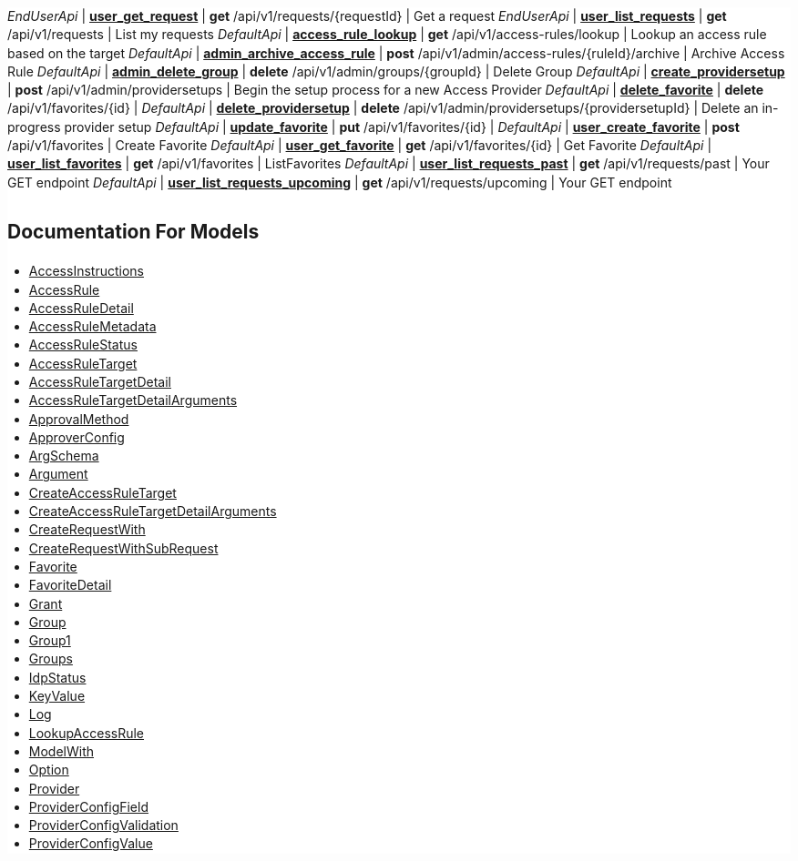 *EndUserApi* | [**user_get_request**](docs/apis/tags/EndUserApi.md#user_get_request) | **get** /api/v1/requests/{requestId} | Get a request
*EndUserApi* | [**user_list_requests**](docs/apis/tags/EndUserApi.md#user_list_requests) | **get** /api/v1/requests | List my requests
*DefaultApi* | [**access_rule_lookup**](docs/apis/tags/DefaultApi.md#access_rule_lookup) | **get** /api/v1/access-rules/lookup | Lookup an access rule based on the target
*DefaultApi* | [**admin_archive_access_rule**](docs/apis/tags/DefaultApi.md#admin_archive_access_rule) | **post** /api/v1/admin/access-rules/{ruleId}/archive | Archive Access Rule
*DefaultApi* | [**admin_delete_group**](docs/apis/tags/DefaultApi.md#admin_delete_group) | **delete** /api/v1/admin/groups/{groupId} | Delete Group
*DefaultApi* | [**create_providersetup**](docs/apis/tags/DefaultApi.md#create_providersetup) | **post** /api/v1/admin/providersetups | Begin the setup process for a new Access Provider
*DefaultApi* | [**delete_favorite**](docs/apis/tags/DefaultApi.md#delete_favorite) | **delete** /api/v1/favorites/{id} | 
*DefaultApi* | [**delete_providersetup**](docs/apis/tags/DefaultApi.md#delete_providersetup) | **delete** /api/v1/admin/providersetups/{providersetupId} | Delete an in-progress provider setup
*DefaultApi* | [**update_favorite**](docs/apis/tags/DefaultApi.md#update_favorite) | **put** /api/v1/favorites/{id} | 
*DefaultApi* | [**user_create_favorite**](docs/apis/tags/DefaultApi.md#user_create_favorite) | **post** /api/v1/favorites | Create Favorite
*DefaultApi* | [**user_get_favorite**](docs/apis/tags/DefaultApi.md#user_get_favorite) | **get** /api/v1/favorites/{id} | Get Favorite
*DefaultApi* | [**user_list_favorites**](docs/apis/tags/DefaultApi.md#user_list_favorites) | **get** /api/v1/favorites | ListFavorites
*DefaultApi* | [**user_list_requests_past**](docs/apis/tags/DefaultApi.md#user_list_requests_past) | **get** /api/v1/requests/past | Your GET endpoint
*DefaultApi* | [**user_list_requests_upcoming**](docs/apis/tags/DefaultApi.md#user_list_requests_upcoming) | **get** /api/v1/requests/upcoming | Your GET endpoint

## Documentation For Models

 - [AccessInstructions](docs/models/AccessInstructions.md)
 - [AccessRule](docs/models/AccessRule.md)
 - [AccessRuleDetail](docs/models/AccessRuleDetail.md)
 - [AccessRuleMetadata](docs/models/AccessRuleMetadata.md)
 - [AccessRuleStatus](docs/models/AccessRuleStatus.md)
 - [AccessRuleTarget](docs/models/AccessRuleTarget.md)
 - [AccessRuleTargetDetail](docs/models/AccessRuleTargetDetail.md)
 - [AccessRuleTargetDetailArguments](docs/models/AccessRuleTargetDetailArguments.md)
 - [ApprovalMethod](docs/models/ApprovalMethod.md)
 - [ApproverConfig](docs/models/ApproverConfig.md)
 - [ArgSchema](docs/models/ArgSchema.md)
 - [Argument](docs/models/Argument.md)
 - [CreateAccessRuleTarget](docs/models/CreateAccessRuleTarget.md)
 - [CreateAccessRuleTargetDetailArguments](docs/models/CreateAccessRuleTargetDetailArguments.md)
 - [CreateRequestWith](docs/models/CreateRequestWith.md)
 - [CreateRequestWithSubRequest](docs/models/CreateRequestWithSubRequest.md)
 - [Favorite](docs/models/Favorite.md)
 - [FavoriteDetail](docs/models/FavoriteDetail.md)
 - [Grant](docs/models/Grant.md)
 - [Group](docs/models/Group.md)
 - [Group1](docs/models/Group1.md)
 - [Groups](docs/models/Groups.md)
 - [IdpStatus](docs/models/IdpStatus.md)
 - [KeyValue](docs/models/KeyValue.md)
 - [Log](docs/models/Log.md)
 - [LookupAccessRule](docs/models/LookupAccessRule.md)
 - [ModelWith](docs/models/ModelWith.md)
 - [Option](docs/models/Option.md)
 - [Provider](docs/models/Provider.md)
 - [ProviderConfigField](docs/models/ProviderConfigField.md)
 - [ProviderConfigValidation](docs/models/ProviderConfigValidation.md)
 - [ProviderConfigValue](docs/models/ProviderConfigValue.md)